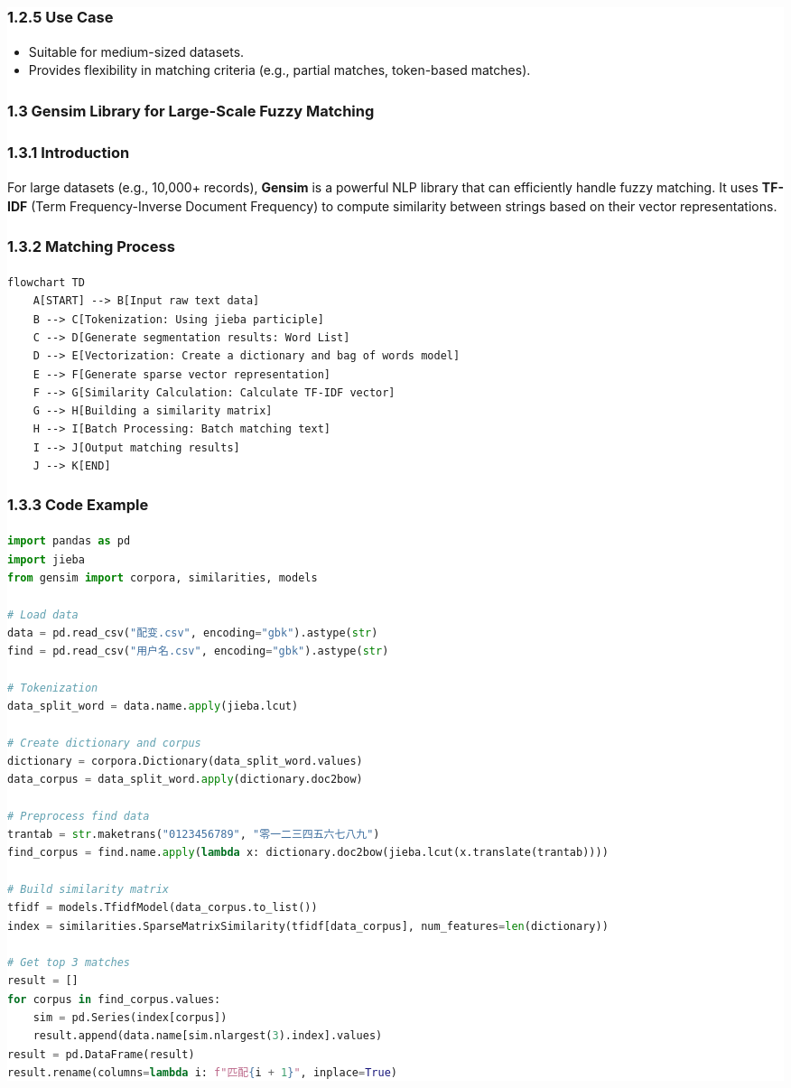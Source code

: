 ### **1.2.5 Use Case**

- Suitable for medium-sized datasets.
- Provides flexibility in matching criteria (e.g., partial matches, token-based matches).

### **1.3 Gensim Library for Large-Scale Fuzzy Matching**

### **1.3.1 Introduction**

For large datasets (e.g., 10,000+ records), **Gensim** is a powerful NLP library that can efficiently handle fuzzy
matching. It uses **TF-IDF** (Term Frequency-Inverse Document Frequency) to compute similarity between strings based on
their vector representations.

### **1.3.2 Matching Process**

```mermaid
flowchart TD
    A[START] --> B[Input raw text data]
    B --> C[Tokenization: Using jieba participle]
    C --> D[Generate segmentation results: Word List]
    D --> E[Vectorization: Create a dictionary and bag of words model]
    E --> F[Generate sparse vector representation]
    F --> G[Similarity Calculation: Calculate TF-IDF vector]
    G --> H[Building a similarity matrix]
    H --> I[Batch Processing: Batch matching text]
    I --> J[Output matching results]
    J --> K[END]
```

### **1.3.3 Code Example**

```python
import pandas as pd
import jieba
from gensim import corpora, similarities, models

# Load data
data = pd.read_csv("配变.csv", encoding="gbk").astype(str)
find = pd.read_csv("用户名.csv", encoding="gbk").astype(str)

# Tokenization
data_split_word = data.name.apply(jieba.lcut)

# Create dictionary and corpus
dictionary = corpora.Dictionary(data_split_word.values)
data_corpus = data_split_word.apply(dictionary.doc2bow)

# Preprocess find data
trantab = str.maketrans("0123456789", "零一二三四五六七八九")
find_corpus = find.name.apply(lambda x: dictionary.doc2bow(jieba.lcut(x.translate(trantab))))

# Build similarity matrix
tfidf = models.TfidfModel(data_corpus.to_list())
index = similarities.SparseMatrixSimilarity(tfidf[data_corpus], num_features=len(dictionary))

# Get top 3 matches
result = []
for corpus in find_corpus.values:
    sim = pd.Series(index[corpus])
    result.append(data.name[sim.nlargest(3).index].values)
result = pd.DataFrame(result)
result.rename(columns=lambda i: f"匹配{i + 1}", inplace=True)
```